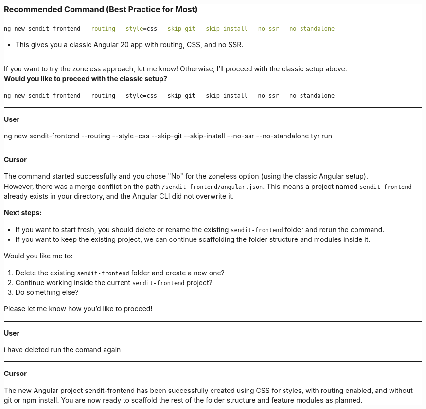 
### **Recommended Command (Best Practice for Most)**
```bash
ng new sendit-frontend --routing --style=css --skip-git --skip-install --no-ssr --no-standalone
```
- This gives you a classic Angular 20 app with routing, CSS, and no SSR.

---

If you want to try the zoneless approach, let me know! Otherwise, I’ll proceed with the classic setup above.  
**Would you like to proceed with the classic setup?**

```shellscript
ng new sendit-frontend --routing --style=css --skip-git --skip-install --no-ssr --no-standalone
```

---

**User**

ng new sendit-frontend --routing --style=css --skip-git --skip-install --no-ssr --no-standalone tyr run 

---

**Cursor**

The command started successfully and you chose "No" for the zoneless option (using the classic Angular setup).  
However, there was a merge conflict on the path `/sendit-frontend/angular.json`. This means a project named `sendit-frontend` already exists in your directory, and the Angular CLI did not overwrite it.

**Next steps:**
- If you want to start fresh, you should delete or rename the existing `sendit-frontend` folder and rerun the command.
- If you want to keep the existing project, we can continue scaffolding the folder structure and modules inside it.

Would you like me to:
1. Delete the existing `sendit-frontend` folder and create a new one?
2. Continue working inside the current `sendit-frontend` project?
3. Do something else?

Please let me know how you’d like to proceed!

---

**User**

i have deleted run the comand again

---

**Cursor**

The new Angular project sendit-frontend has been successfully created using CSS for styles, with routing enabled, and without git or npm install. You are now ready to scaffold the rest of the folder structure and feature modules as planned.
